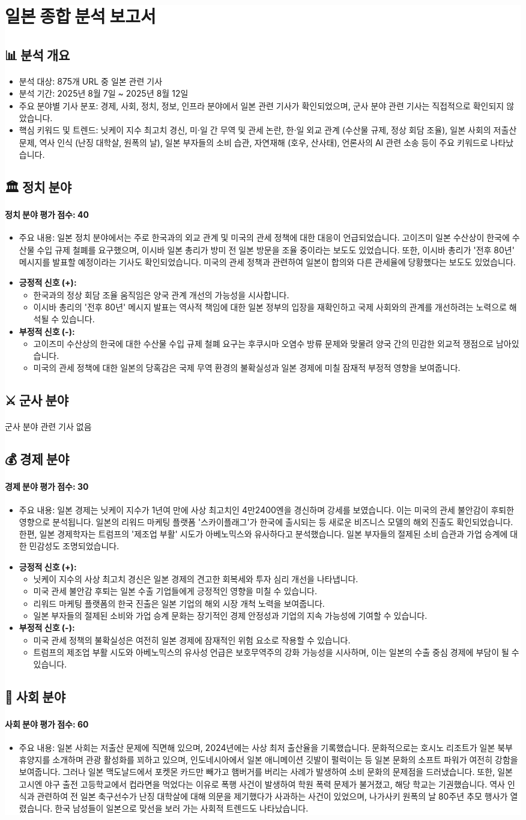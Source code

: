 # 일본 종합 분석 보고서

## 📊 분석 개요
- 분석 대상: 875개 URL 중 일본 관련 기사
- 분석 기간: 2025년 8월 7일 ~ 2025년 8월 12일
- 주요 분야별 기사 분포: 경제, 사회, 정치, 정보, 인프라 분야에서 일본 관련 기사가 확인되었으며, 군사 분야 관련 기사는 직접적으로 확인되지 않았습니다.
- 핵심 키워드 및 트렌드: 닛케이 지수 최고치 경신, 미·일 간 무역 및 관세 논란, 한·일 외교 관계 (수산물 규제, 정상 회담 조율), 일본 사회의 저출산 문제, 역사 인식 (난징 대학살, 원폭의 날), 일본 부자들의 소비 습관, 자연재해 (호우, 산사태), 언론사의 AI 관련 소송 등이 주요 키워드로 나타났습니다.

## 🏛️ 정치 분야
#### 정치 분야 평가 점수: 40
- 주요 내용: 일본 정치 분야에서는 주로 한국과의 외교 관계 및 미국의 관세 정책에 대한 대응이 언급되었습니다. 고이즈미 일본 수산상이 한국에 수산물 수입 규제 철폐를 요구했으며, 이시바 일본 총리가 방미 전 일본 방문을 조율 중이라는 보도도 있었습니다. 또한, 이시바 총리가 '전후 80년' 메시지를 발표할 예정이라는 기사도 확인되었습니다. 미국의 관세 정책과 관련하여 일본이 합의와 다른 관세율에 당황했다는 보도도 있었습니다.

*   **긍정적 신호 (+):**
    *   한국과의 정상 회담 조율 움직임은 양국 관계 개선의 가능성을 시사합니다.
    *   이시바 총리의 '전후 80년' 메시지 발표는 역사적 책임에 대한 일본 정부의 입장을 재확인하고 국제 사회와의 관계를 개선하려는 노력으로 해석될 수 있습니다.
*   **부정적 신호 (-):**
    *   고이즈미 수산상의 한국에 대한 수산물 수입 규제 철폐 요구는 후쿠시마 오염수 방류 문제와 맞물려 양국 간의 민감한 외교적 쟁점으로 남아있습니다.
    *   미국의 관세 정책에 대한 일본의 당혹감은 국제 무역 환경의 불확실성과 일본 경제에 미칠 잠재적 부정적 영향을 보여줍니다.

## ⚔️ 군사 분야
군사 분야 관련 기사 없음

## 💰 경제 분야
#### 경제 분야 평가 점수: 30
- 주요 내용: 일본 경제는 닛케이 지수가 1년여 만에 사상 최고치인 4만2400엔을 경신하며 강세를 보였습니다. 이는 미국의 관세 불안감이 후퇴한 영향으로 분석됩니다. 일본의 리워드 마케팅 플랫폼 '스카이플래그'가 한국에 출시되는 등 새로운 비즈니스 모델의 해외 진출도 확인되었습니다. 한편, 일본 경제학자는 트럼프의 '제조업 부활' 시도가 아베노믹스와 유사하다고 분석했습니다. 일본 부자들의 절제된 소비 습관과 가업 승계에 대한 민감성도 조명되었습니다.

*   **긍정적 신호 (+):**
    *   닛케이 지수의 사상 최고치 경신은 일본 경제의 견고한 회복세와 투자 심리 개선을 나타냅니다.
    *   미국 관세 불안감 후퇴는 일본 수출 기업들에게 긍정적인 영향을 미칠 수 있습니다.
    *   리워드 마케팅 플랫폼의 한국 진출은 일본 기업의 해외 시장 개척 노력을 보여줍니다.
    *   일본 부자들의 절제된 소비와 가업 승계 문화는 장기적인 경제 안정성과 기업의 지속 가능성에 기여할 수 있습니다.
*   **부정적 신호 (-):**
    *   미국 관세 정책의 불확실성은 여전히 일본 경제에 잠재적인 위험 요소로 작용할 수 있습니다.
    *   트럼프의 제조업 부활 시도와 아베노믹스의 유사성 언급은 보호무역주의 강화 가능성을 시사하며, 이는 일본의 수출 중심 경제에 부담이 될 수 있습니다.

## 👥 사회 분야
#### 사회 분야 평가 점수: 60
- 주요 내용: 일본 사회는 저출산 문제에 직면해 있으며, 2024년에는 사상 최저 출산율을 기록했습니다. 문화적으로는 호시노 리조트가 일본 북부 휴양지를 소개하며 관광 활성화를 꾀하고 있으며, 인도네시아에서 일본 애니메이션 깃발이 펄럭이는 등 일본 문화의 소프트 파워가 여전히 강함을 보여줍니다. 그러나 일본 맥도날드에서 포켓몬 카드만 빼가고 햄버거를 버리는 사례가 발생하여 소비 문화의 문제점을 드러냈습니다. 또한, 일본 고시엔 야구 출전 고등학교에서 컵라면을 먹었다는 이유로 폭행 사건이 발생하여 학원 폭력 문제가 불거졌고, 해당 학교는 기권했습니다. 역사 인식과 관련하여 전 일본 축구선수가 난징 대학살에 대해 의문을 제기했다가 사과하는 사건이 있었으며, 나가사키 원폭의 날 80주년 추모 행사가 열렸습니다. 한국 남성들이 일본으로 맞선을 보러 가는 사회적 트렌드도 나타났습니다.
